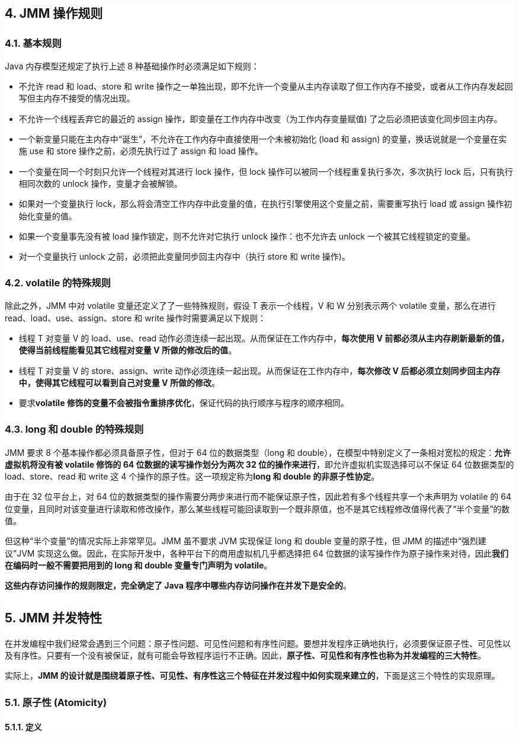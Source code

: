 ## 4. JMM 操作规则

### 4.1. 基本规则

Java 内存模型还规定了执行上述 8 种基础操作时必须满足如下规则：
- 不允许 read 和 load、store 和 write 操作之一单独出现，即不允许一个变量从主内存读取了但工作内存不接受，或者从工作内存发起回写但主内存不接受的情况出现。

- 不允许一个线程丢弃它的最近的 assign 操作，即变量在工作内存中改变（为工作内存变量赋值) 了之后必须把该变化同步回主内存。

- 一个新变量只能在主内存中“诞生”，不允许在工作内存中直接使用一个未被初始化 (load 和 assign) 的变量，换话说就是一个变量在实施 use 和 store 操作之前，必须先执行过了 assign 和 load 操作。

- 一个变量在同一个时刻只允许一个线程对其进行 lock 操作，但 lock 操作可以被同一个线程重复执行多次，多次执行 lock 后，只有执行相同次数的 unlock 操作，变量才会被解锁。

- 如果对一个变量执行 lock，那么将会清空工作内存中此变量的值，在执行引擎使用这个变量之前，需要重写执行 load 或 assign 操作初始化变量的值。

- 如果一个变量事先没有被 load 操作锁定，则不允许对它执行 unlock 操作：也不允许去 unlock 一个被其它线程锁定的变量。

- 对一个变量执行 unlock 之前，必须把此变量同步回主内存中（执行 store 和 write 操作)。

### 4.2. volatile 的特殊规则

除此之外，JMM 中对 volatile 变量还定义了了一些特殊规则，假设 T 表示一个线程，V 和 W 分别表示两个 volatile 变量，那么在进行 read、load、use、assign、store 和 write 操作时需要满足以下规则：
- 线程 T 对变量 V 的 load、use、read 动作必须连续一起出现。从而保证在工作内存中，**每次使用 V 前都必须从主内存刷新最新的值，使得当前线程能看见其它线程对变量 V 所做的修改后的值**。

- 线程 T 对变量 V 的 store、assign、write 动作必须连续一起出现。从而保证在工作内存中，**每次修改 V 后都必须立刻同步回主内存中，使得其它线程可以看到自己对变量 V 所做的修改**。

- 要求**volatile 修饰的变量不会被指令重排序优化**，保证代码的执行顺序与程序的顺序相同。

### 4.3. long 和 double 的特殊规则

JMM 要求 8 个基本操作都必须具备原子性，但对于 64 位的数据类型（long 和 double），在模型中特别定义了一条相对宽松的规定：**允许虚拟机将没有被 volatile 修饰的 64 位数据的读写操作划分为两次 32 位的操作来进行**，即允许虚拟机实现选择可以不保证 64 位数据类型的 load、store、read 和 write 这 4 个操作的原子性。这一项规定称为**long 和 double 的非原子性协定**。

由于在 32 位平台上，对 64 位的数据类型的操作需要分两步来进行而不能保证原子性，因此若有多个线程共享一个未声明为 volatile 的 64 位变量，且同时对该变量进行读取和修改操作，那么某些线程可能回读取到一个既非原值，也不是其它线程修改值得代表了“半个变量”的数值。

但这种“半个变量”的情况实际上非常罕见。JMM 虽不要求 JVM 实现保证 long 和 double 变量的原子性，但 JMM 的描述中“强烈建议”JVM 实现这么做。因此，在实际开发中，各种平台下的商用虚拟机几乎都选择把 64 位数据的读写操作作为原子操作来对待，因此**我们在编码时一般不需要把用到的 long 和 double 变量专门声明为 volatile**。

**这些内存访问操作的规则限定，完全确定了 Java 程序中哪些内存访问操作在并发下是安全的**。

## 5. JMM 并发特性

在并发编程中我们经常会遇到三个问题：原子性问题、可见性问题和有序性问题。要想并发程序正确地执行，必须要保证原子性、可见性以及有序性。只要有一个没有被保证，就有可能会导致程序运行不正确。因此，**原子性、可见性和有序性也称为并发编程的三大特性**。

实际上，**JMM 的设计就是围绕着原子性、可见性、有序性这三个特征在并发过程中如何实现来建立的**，下面是这三个特性的实现原理。

### 5.1. 原子性 (Atomicity)

#### 5.1.1. 定义
